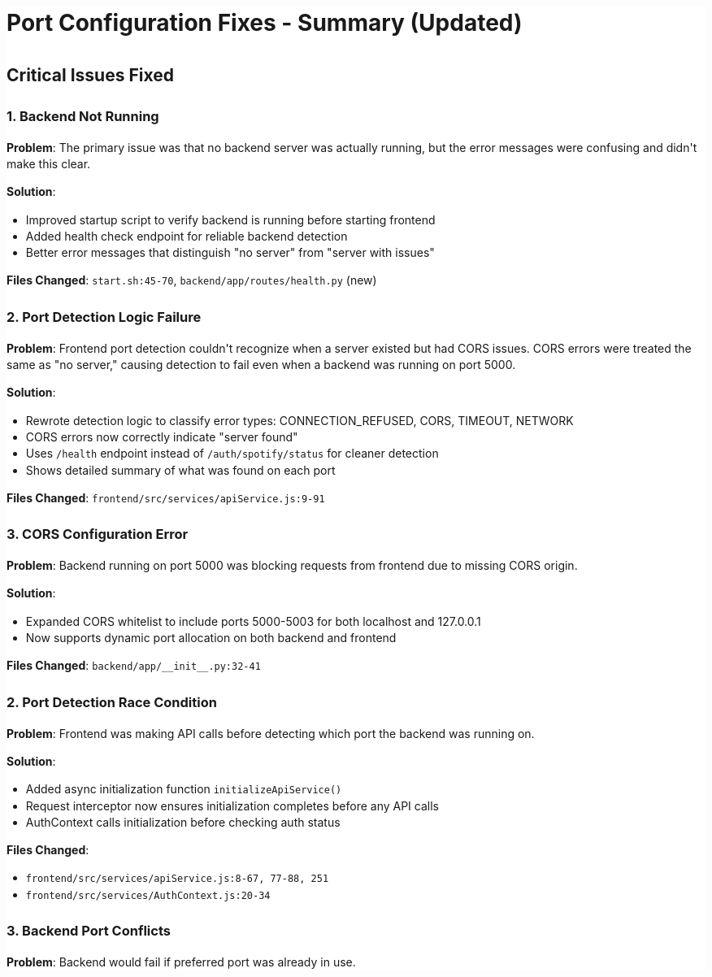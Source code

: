 # Port Configuration Fixes - Summary (Updated)

## Critical Issues Fixed

### 1. **Backend Not Running**
**Problem**: The primary issue was that no backend server was actually running, but the error messages were confusing and didn't make this clear.

**Solution**:
- Improved startup script to verify backend is running before starting frontend
- Added health check endpoint for reliable backend detection
- Better error messages that distinguish "no server" from "server with issues"

**Files Changed**: `start.sh:45-70`, `backend/app/routes/health.py` (new)

### 2. **Port Detection Logic Failure**
**Problem**: Frontend port detection couldn't recognize when a server existed but had CORS issues. CORS errors were treated the same as "no server," causing detection to fail even when a backend was running on port 5000.

**Solution**:
- Rewrote detection logic to classify error types: CONNECTION_REFUSED, CORS, TIMEOUT, NETWORK
- CORS errors now correctly indicate "server found"
- Uses `/health` endpoint instead of `/auth/spotify/status` for cleaner detection
- Shows detailed summary of what was found on each port

**Files Changed**: `frontend/src/services/apiService.js:9-91`

### 3. **CORS Configuration Error**
**Problem**: Backend running on port 5000 was blocking requests from frontend due to missing CORS origin.

**Solution**:
- Expanded CORS whitelist to include ports 5000-5003 for both localhost and 127.0.0.1
- Now supports dynamic port allocation on both backend and frontend

**Files Changed**: `backend/app/__init__.py:32-41`

### 2. **Port Detection Race Condition**
**Problem**: Frontend was making API calls before detecting which port the backend was running on.

**Solution**:
- Added async initialization function `initializeApiService()`
- Request interceptor now ensures initialization completes before any API calls
- AuthContext calls initialization before checking auth status

**Files Changed**:
- `frontend/src/services/apiService.js:8-67, 77-88, 251`
- `frontend/src/services/AuthContext.js:20-34`

### 3. **Backend Port Conflicts**
**Problem**: Backend would fail if preferred port was already in use.
